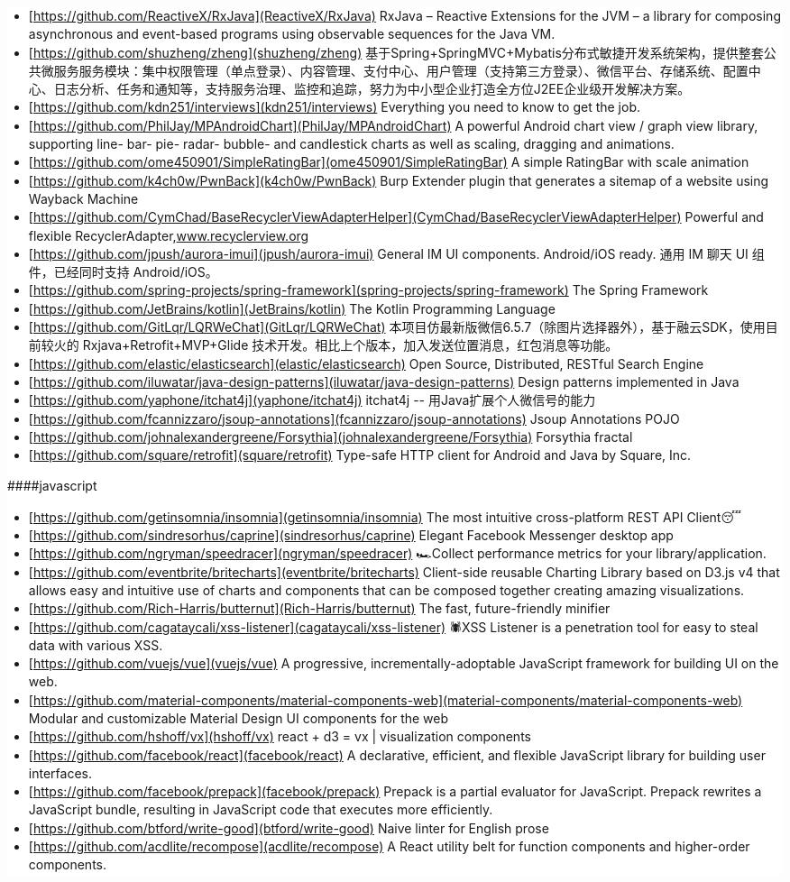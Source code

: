 * [https://github.com/ReactiveX/RxJava](ReactiveX/RxJava) RxJava – Reactive Extensions for the JVM – a library for composing asynchronous and event-based programs using observable sequences for the Java VM.
* [https://github.com/shuzheng/zheng](shuzheng/zheng) 基于Spring+SpringMVC+Mybatis分布式敏捷开发系统架构，提供整套公共微服务服务模块：集中权限管理（单点登录）、内容管理、支付中心、用户管理（支持第三方登录）、微信平台、存储系统、配置中心、日志分析、任务和通知等，支持服务治理、监控和追踪，努力为中小型企业打造全方位J2EE企业级开发解决方案。
* [https://github.com/kdn251/interviews](kdn251/interviews) Everything you need to know to get the job.
* [https://github.com/PhilJay/MPAndroidChart](PhilJay/MPAndroidChart) A powerful Android chart view / graph view library, supporting line- bar- pie- radar- bubble- and candlestick charts as well as scaling, dragging and animations.
* [https://github.com/ome450901/SimpleRatingBar](ome450901/SimpleRatingBar) A simple RatingBar with scale animation
* [https://github.com/k4ch0w/PwnBack](k4ch0w/PwnBack) Burp Extender plugin that generates a sitemap of a website using Wayback Machine
* [https://github.com/CymChad/BaseRecyclerViewAdapterHelper](CymChad/BaseRecyclerViewAdapterHelper) Powerful and flexible RecyclerAdapter,www.recyclerview.org
* [https://github.com/jpush/aurora-imui](jpush/aurora-imui) General IM UI components. Android/iOS ready. 通用 IM 聊天 UI 组件，已经同时支持 Android/iOS。
* [https://github.com/spring-projects/spring-framework](spring-projects/spring-framework) The Spring Framework
* [https://github.com/JetBrains/kotlin](JetBrains/kotlin) The Kotlin Programming Language
* [https://github.com/GitLqr/LQRWeChat](GitLqr/LQRWeChat) 本项目仿最新版微信6.5.7（除图片选择器外），基于融云SDK，使用目前较火的 Rxjava+Retrofit+MVP+Glide 技术开发。相比上个版本，加入发送位置消息，红包消息等功能。
* [https://github.com/elastic/elasticsearch](elastic/elasticsearch) Open Source, Distributed, RESTful Search Engine
* [https://github.com/iluwatar/java-design-patterns](iluwatar/java-design-patterns) Design patterns implemented in Java
* [https://github.com/yaphone/itchat4j](yaphone/itchat4j) itchat4j -- 用Java扩展个人微信号的能力
* [https://github.com/fcannizzaro/jsoup-annotations](fcannizzaro/jsoup-annotations) Jsoup Annotations POJO
* [https://github.com/johnalexandergreene/Forsythia](johnalexandergreene/Forsythia) Forsythia fractal
* [https://github.com/square/retrofit](square/retrofit) Type-safe HTTP client for Android and Java by Square, Inc.

####javascript
* [https://github.com/getinsomnia/insomnia](getinsomnia/insomnia) The most intuitive cross-platform REST API Client😴
* [https://github.com/sindresorhus/caprine](sindresorhus/caprine) Elegant Facebook Messenger desktop app
* [https://github.com/ngryman/speedracer](ngryman/speedracer) 🏎Collect performance metrics for your library/application.
* [https://github.com/eventbrite/britecharts](eventbrite/britecharts) Client-side reusable Charting Library based on D3.js v4 that allows easy and intuitive use of charts and components that can be composed together creating amazing visualizations.
* [https://github.com/Rich-Harris/butternut](Rich-Harris/butternut) The fast, future-friendly minifier
* [https://github.com/cagataycali/xss-listener](cagataycali/xss-listener) 🕷️XSS Listener is a penetration tool for easy to steal data with various XSS.
* [https://github.com/vuejs/vue](vuejs/vue) A progressive, incrementally-adoptable JavaScript framework for building UI on the web.
* [https://github.com/material-components/material-components-web](material-components/material-components-web) Modular and customizable Material Design UI components for the web
* [https://github.com/hshoff/vx](hshoff/vx) react + d3 = vx | visualization components
* [https://github.com/facebook/react](facebook/react) A declarative, efficient, and flexible JavaScript library for building user interfaces.
* [https://github.com/facebook/prepack](facebook/prepack) Prepack is a partial evaluator for JavaScript. Prepack rewrites a JavaScript bundle, resulting in JavaScript code that executes more efficiently.
* [https://github.com/btford/write-good](btford/write-good) Naive linter for English prose
* [https://github.com/acdlite/recompose](acdlite/recompose) A React utility belt for function components and higher-order components.